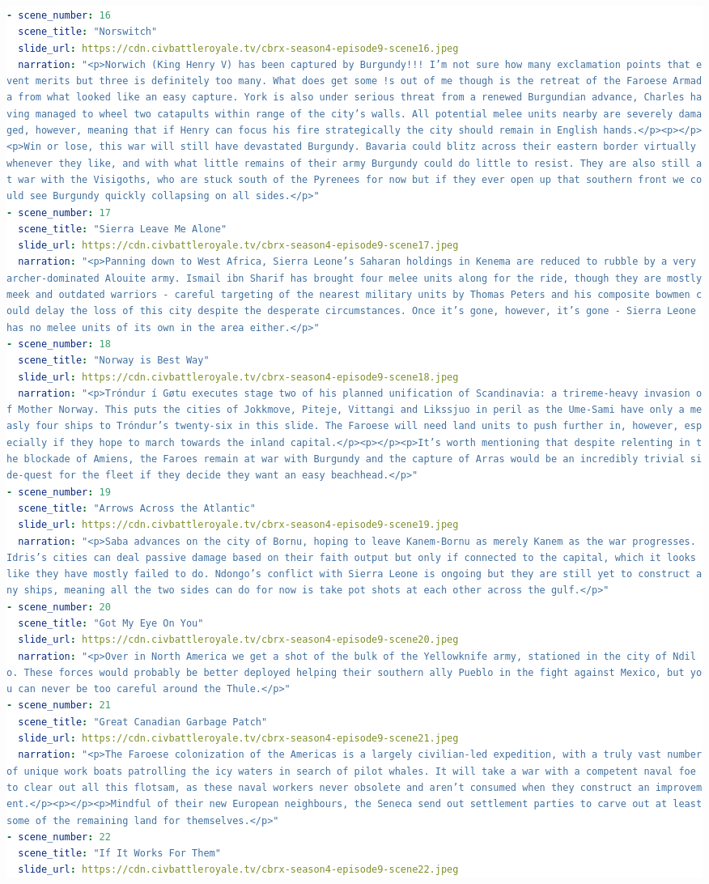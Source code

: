 ```yaml
- scene_number: 16
  scene_title: "Norswitch"
  slide_url: https://cdn.civbattleroyale.tv/cbrx-season4-episode9-scene16.jpeg
  narration: "<p>Norwich (King Henry V) has been captured by Burgundy!!! I’m not sure how many exclamation points that event merits but three is definitely too many. What does get some !s out of me though is the retreat of the Faroese Armada from what looked like an easy capture. York is also under serious threat from a renewed Burgundian advance, Charles having managed to wheel two catapults within range of the city’s walls. All potential melee units nearby are severely damaged, however, meaning that if Henry can focus his fire strategically the city should remain in English hands.</p><p></p><p>Win or lose, this war will still have devastated Burgundy. Bavaria could blitz across their eastern border virtually whenever they like, and with what little remains of their army Burgundy could do little to resist. They are also still at war with the Visigoths, who are stuck south of the Pyrenees for now but if they ever open up that southern front we could see Burgundy quickly collapsing on all sides.</p>"
- scene_number: 17
  scene_title: "Sierra Leave Me Alone"
  slide_url: https://cdn.civbattleroyale.tv/cbrx-season4-episode9-scene17.jpeg
  narration: "<p>Panning down to West Africa, Sierra Leone’s Saharan holdings in Kenema are reduced to rubble by a very archer-dominated Alouite army. Ismail ibn Sharif has brought four melee units along for the ride, though they are mostly meek and outdated warriors - careful targeting of the nearest military units by Thomas Peters and his composite bowmen could delay the loss of this city despite the desperate circumstances. Once it’s gone, however, it’s gone - Sierra Leone has no melee units of its own in the area either.</p>"
- scene_number: 18
  scene_title: "Norway is Best Way"
  slide_url: https://cdn.civbattleroyale.tv/cbrx-season4-episode9-scene18.jpeg
  narration: "<p>Tróndur í Gøtu executes stage two of his planned unification of Scandinavia: a trireme-heavy invasion of Mother Norway. This puts the cities of Jokkmove, Piteje, Vittangi and Likssjuo in peril as the Ume-Sami have only a measly four ships to Tróndur’s twenty-six in this slide. The Faroese will need land units to push further in, however, especially if they hope to march towards the inland capital.</p><p></p><p>It’s worth mentioning that despite relenting in the blockade of Amiens, the Faroes remain at war with Burgundy and the capture of Arras would be an incredibly trivial side-quest for the fleet if they decide they want an easy beachhead.</p>"
- scene_number: 19
  scene_title: "Arrows Across the Atlantic"
  slide_url: https://cdn.civbattleroyale.tv/cbrx-season4-episode9-scene19.jpeg
  narration: "<p>Saba advances on the city of Bornu, hoping to leave Kanem-Bornu as merely Kanem as the war progresses. Idris’s cities can deal passive damage based on their faith output but only if connected to the capital, which it looks like they have mostly failed to do. Ndongo’s conflict with Sierra Leone is ongoing but they are still yet to construct any ships, meaning all the two sides can do for now is take pot shots at each other across the gulf.</p>"
- scene_number: 20
  scene_title: "Got My Eye On You"
  slide_url: https://cdn.civbattleroyale.tv/cbrx-season4-episode9-scene20.jpeg
  narration: "<p>Over in North America we get a shot of the bulk of the Yellowknife army, stationed in the city of Ndilo. These forces would probably be better deployed helping their southern ally Pueblo in the fight against Mexico, but you can never be too careful around the Thule.</p>"
- scene_number: 21
  scene_title: "Great Canadian Garbage Patch"
  slide_url: https://cdn.civbattleroyale.tv/cbrx-season4-episode9-scene21.jpeg
  narration: "<p>The Faroese colonization of the Americas is a largely civilian-led expedition, with a truly vast number of unique work boats patrolling the icy waters in search of pilot whales. It will take a war with a competent naval foe to clear out all this flotsam, as these naval workers never obsolete and aren’t consumed when they construct an improvement.</p><p></p><p>Mindful of their new European neighbours, the Seneca send out settlement parties to carve out at least some of the remaining land for themselves.</p>"
- scene_number: 22
  scene_title: "If It Works For Them"
  slide_url: https://cdn.civbattleroyale.tv/cbrx-season4-episode9-scene22.jpeg
```